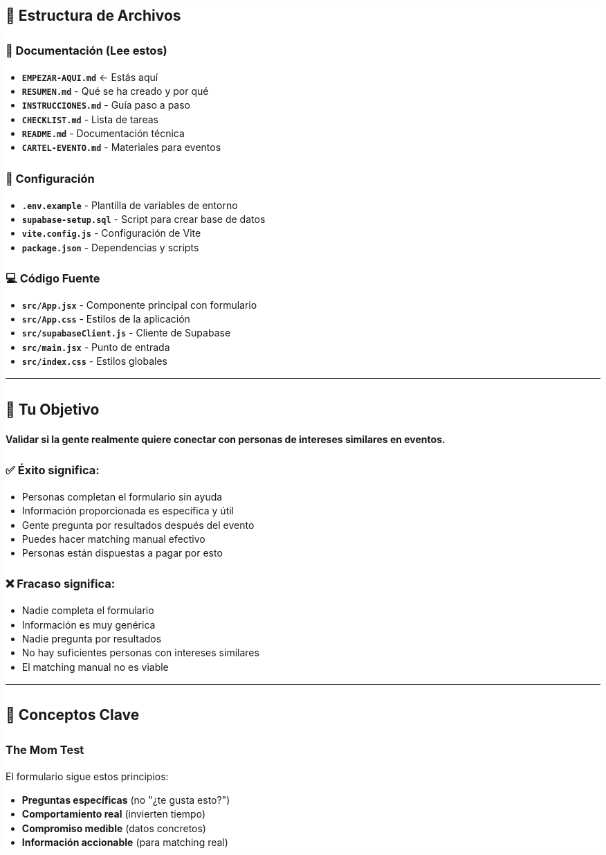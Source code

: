 
## 📁 Estructura de Archivos

### 📖 Documentación (Lee estos)
- **`EMPEZAR-AQUI.md`** ← Estás aquí
- **`RESUMEN.md`** - Qué se ha creado y por qué
- **`INSTRUCCIONES.md`** - Guía paso a paso
- **`CHECKLIST.md`** - Lista de tareas
- **`README.md`** - Documentación técnica
- **`CARTEL-EVENTO.md`** - Materiales para eventos

### 🔧 Configuración
- **`.env.example`** - Plantilla de variables de entorno
- **`supabase-setup.sql`** - Script para crear base de datos
- **`vite.config.js`** - Configuración de Vite
- **`package.json`** - Dependencias y scripts

### 💻 Código Fuente
- **`src/App.jsx`** - Componente principal con formulario
- **`src/App.css`** - Estilos de la aplicación
- **`src/supabaseClient.js`** - Cliente de Supabase
- **`src/main.jsx`** - Punto de entrada
- **`src/index.css`** - Estilos globales

---

## 🎯 Tu Objetivo

**Validar si la gente realmente quiere conectar con personas de intereses similares en eventos.**

### ✅ Éxito significa:
- Personas completan el formulario sin ayuda
- Información proporcionada es específica y útil
- Gente pregunta por resultados después del evento
- Puedes hacer matching manual efectivo
- Personas están dispuestas a pagar por esto

### ❌ Fracaso significa:
- Nadie completa el formulario
- Información es muy genérica
- Nadie pregunta por resultados
- No hay suficientes personas con intereses similares
- El matching manual no es viable

---

## 🔑 Conceptos Clave

### The Mom Test
El formulario sigue estos principios:
- **Preguntas específicas** (no "¿te gusta esto?")
- **Comportamiento real** (invierten tiempo)
- **Compromiso medible** (datos concretos)
- **Información accionable** (para matching real)
